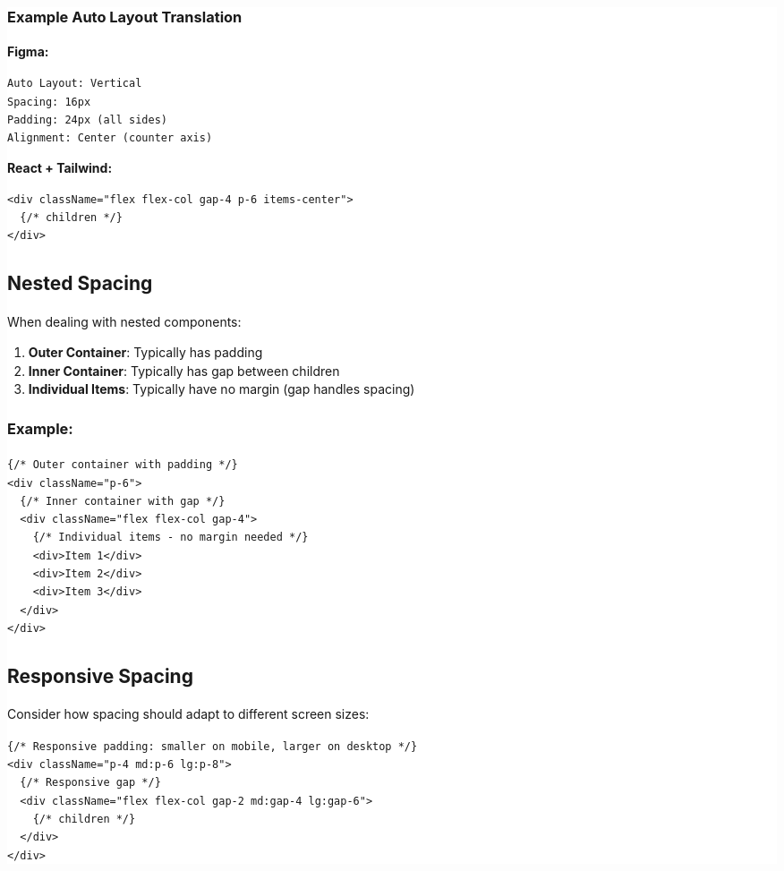 ### Example Auto Layout Translation

**Figma:**
```
Auto Layout: Vertical
Spacing: 16px
Padding: 24px (all sides)
Alignment: Center (counter axis)
```

**React + Tailwind:**
```tsx
<div className="flex flex-col gap-4 p-6 items-center">
  {/* children */}
</div>
```

## Nested Spacing

When dealing with nested components:

1. **Outer Container**: Typically has padding
2. **Inner Container**: Typically has gap between children
3. **Individual Items**: Typically have no margin (gap handles spacing)

### Example:

```tsx
{/* Outer container with padding */}
<div className="p-6">
  {/* Inner container with gap */}
  <div className="flex flex-col gap-4">
    {/* Individual items - no margin needed */}
    <div>Item 1</div>
    <div>Item 2</div>
    <div>Item 3</div>
  </div>
</div>
```

## Responsive Spacing

Consider how spacing should adapt to different screen sizes:

```tsx
{/* Responsive padding: smaller on mobile, larger on desktop */}
<div className="p-4 md:p-6 lg:p-8">
  {/* Responsive gap */}
  <div className="flex flex-col gap-2 md:gap-4 lg:gap-6">
    {/* children */}
  </div>
</div>
```
